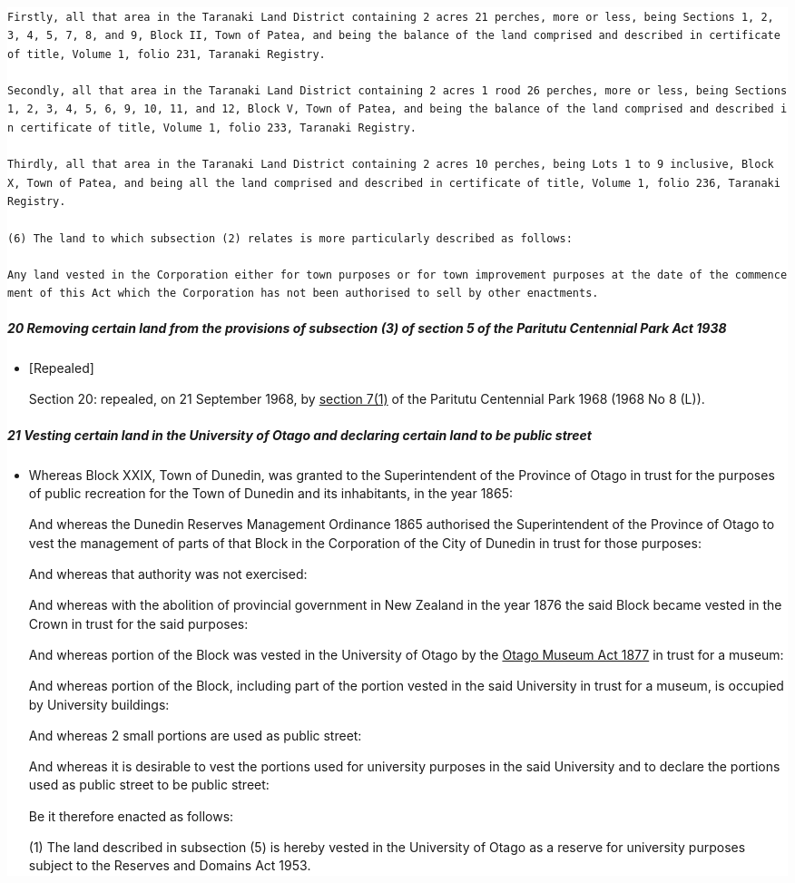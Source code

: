     Firstly, all that area in the Taranaki Land District containing 2 acres 21 perches, more or less, being Sections 1, 2, 3, 4, 5, 7, 8, and 9, Block II, Town of Patea, and being the balance of the land comprised and described in certificate of title, Volume 1, folio 231, Taranaki Registry.
    
    Secondly, all that area in the Taranaki Land District containing 2 acres 1 rood 26 perches, more or less, being Sections 1, 2, 3, 4, 5, 6, 9, 10, 11, and 12, Block V, Town of Patea, and being the balance of the land comprised and described in certificate of title, Volume 1, folio 233, Taranaki Registry.
    
    Thirdly, all that area in the Taranaki Land District containing 2 acres 10 perches, being Lots 1 to 9 inclusive, Block X, Town of Patea, and being all the land comprised and described in certificate of title, Volume 1, folio 236, Taranaki Registry.
    
    (6) The land to which subsection (2) relates is more particularly described as follows:
    
    Any land vested in the Corporation either for town purposes or for town improvement purposes at the date of the commencement of this Act which the Corporation has not been authorised to sell by other enactments.

##### 20 Removing certain land from the provisions of subsection (3) of section 5 of the Paritutu Centennial Park Act 1938
    
*   \[Repealed\]
    
    Section 20: repealed, on 21 September 1968, by [section 7(1)][37] of the Paritutu Centennial Park 1968 (1968 No 8 (L)).

##### 21 Vesting certain land in the University of Otago and declaring certain land to be public street
    
*   Whereas Block XXIX, Town of Dunedin, was granted to the Superintendent of the Province of Otago in trust for the purposes of public recreation for the Town of Dunedin and its inhabitants, in the year 1865:
    
    And whereas the Dunedin Reserves Management Ordinance 1865 authorised the Superintendent of the Province of Otago to vest the management of parts of that Block in the Corporation of the City of Dunedin in trust for those purposes:
    
    And whereas that authority was not exercised:
    
    And whereas with the abolition of provincial government in New Zealand in the year 1876 the said Block became vested in the Crown in trust for the said purposes:
    
    And whereas portion of the Block was vested in the University of Otago by the [Otago Museum Act 1877][38] in trust for a museum:
    
    And whereas portion of the Block, including part of the portion vested in the said University in trust for a museum, is occupied by University buildings:
    
    And whereas 2 small portions are used as public street:
    
    And whereas it is desirable to vest the portions used for university purposes in the said University and to declare the portions used as public street to be public street:
    
    Be it therefore enacted as follows:
    
    (1) The land described in subsection (5) is hereby vested in the University of Otago as a reserve for university purposes subject to the Reserves and Domains Act 1953\.
    

[0]: http://www.legislation.govt.nz/act/public/1963/0128/latest/link.aspx?id=DLM195466
[1]: http://www.legislation.govt.nz/act/public/1963/0128/latest/whole.html#DLM349969
[2]: http://www.legislation.govt.nz/act/public/1963/0128/latest/whole.html#DLM349971
[3]: http://www.legislation.govt.nz/act/public/1963/0128/latest/whole.html#DLM349972
[4]: http://www.legislation.govt.nz/act/public/1963/0128/latest/whole.html#DLM349974
[5]: http://www.legislation.govt.nz/act/public/1963/0128/latest/whole.html#DLM349975
[6]: http://www.legislation.govt.nz/act/public/1963/0128/latest/whole.html#DLM349976
[7]: http://www.legislation.govt.nz/act/public/1963/0128/latest/whole.html#DLM349977
[8]: http://www.legislation.govt.nz/act/public/1963/0128/latest/whole.html#DLM349978
[9]: http://www.legislation.govt.nz/act/public/1963/0128/latest/whole.html#DLM349979
[10]: http://www.legislation.govt.nz/act/public/1963/0128/latest/whole.html#DLM349980
[11]: http://www.legislation.govt.nz/act/public/1963/0128/latest/whole.html#DLM349981
[12]: http://www.legislation.govt.nz/act/public/1963/0128/latest/whole.html#DLM349982
[13]: http://www.legislation.govt.nz/act/public/1963/0128/latest/whole.html#DLM349983
[14]: http://www.legislation.govt.nz/act/public/1963/0128/latest/whole.html#DLM349984
[15]: http://www.legislation.govt.nz/act/public/1963/0128/latest/whole.html#DLM349985
[16]: http://www.legislation.govt.nz/act/public/1963/0128/latest/whole.html#DLM349986
[17]: http://www.legislation.govt.nz/act/public/1963/0128/latest/whole.html#DLM349988
[18]: http://www.legislation.govt.nz/act/public/1963/0128/latest/whole.html#DLM349989
[19]: http://www.legislation.govt.nz/act/public/1963/0128/latest/whole.html#DLM349990
[20]: http://www.legislation.govt.nz/act/public/1963/0128/latest/whole.html#DLM349991
[21]: http://www.legislation.govt.nz/act/public/1963/0128/latest/whole.html#DLM349992
[22]: http://www.legislation.govt.nz/act/public/1963/0128/latest/whole.html#DLM349994
[23]: http://www.legislation.govt.nz/act/public/1963/0128/latest/whole.html#DLM349995
[24]: http://www.legislation.govt.nz/act/public/1963/0128/latest/whole.html#DLM349997
[25]: http://www.legislation.govt.nz/act/public/1963/0128/latest/link.aspx?id=DLM81314
[26]: http://www.legislation.govt.nz/act/public/1963/0128/latest/link.aspx?id=DLM255625
[27]: http://www.legislation.govt.nz/act/public/1963/0128/latest/link.aspx?id=DLM220439
[28]: http://www.legislation.govt.nz/act/public/1963/0128/latest/link.aspx?id=DLM191315
[29]: http://www.legislation.govt.nz/act/public/1963/0128/latest/link.aspx?id=DLM225734
[30]: http://www.legislation.govt.nz/act/public/1963/0128/latest/link.aspx?id=DLM250585
[31]: http://www.legislation.govt.nz/act/public/1963/0128/latest/link.aspx?id=DLM323833
[32]: http://www.legislation.govt.nz/act/public/1963/0128/latest/link.aspx?id=DLM323810
[33]: http://www.legislation.govt.nz/act/public/1963/0128/latest/link.aspx?id=DLM176157
[34]: http://www.legislation.govt.nz/act/public/1963/0128/latest/link.aspx?id=DLM175774
[35]: http://www.legislation.govt.nz/act/public/1963/0128/latest/link.aspx?id=DLM251718
[36]: http://www.legislation.govt.nz/act/public/1963/0128/latest/link.aspx?id=DLM175060
[37]: http://www.legislation.govt.nz/act/public/1963/0128/latest/link.aspx?id=DLM66734
[38]: http://www.legislation.govt.nz/act/public/1963/0128/latest/link.aspx?id=DLM13389
[39]: http://www.legislation.govt.nz/act/public/1963/0128/latest/link.aspx?id=DLM277212
[40]: http://www.pco.parliament.govt.nz/reprints/
[41]: http://www.legislation.govt.nz/act/public/1963/0128/latest/link.aspx?id=DLM195439
[42]: http://www.pco.parliament.govt.nz/editorial-conventions/
[43]: http://www.legislation.govt.nz/act/public/1963/0128/latest/link.aspx?id=DLM195468
[44]: http://www.legislation.govt.nz/act/public/1963/0128/latest/link.aspx?id=DLM195470
